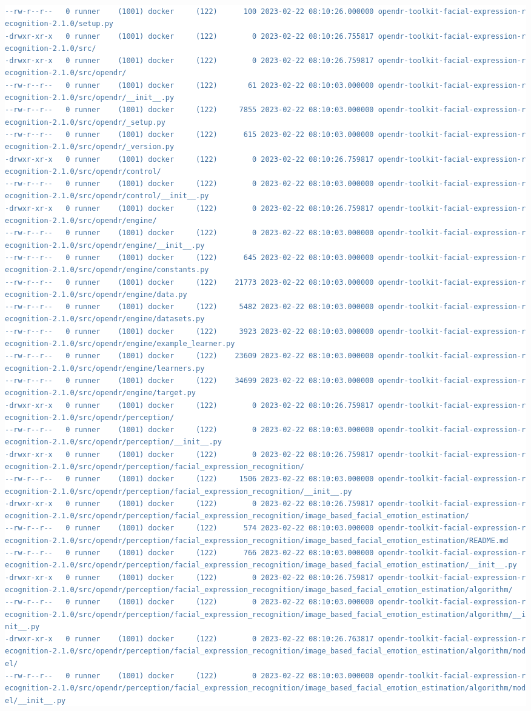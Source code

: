 ```diff
--rw-r--r--   0 runner    (1001) docker     (122)      100 2023-02-22 08:10:26.000000 opendr-toolkit-facial-expression-recognition-2.1.0/setup.py
-drwxr-xr-x   0 runner    (1001) docker     (122)        0 2023-02-22 08:10:26.755817 opendr-toolkit-facial-expression-recognition-2.1.0/src/
-drwxr-xr-x   0 runner    (1001) docker     (122)        0 2023-02-22 08:10:26.759817 opendr-toolkit-facial-expression-recognition-2.1.0/src/opendr/
--rw-r--r--   0 runner    (1001) docker     (122)       61 2023-02-22 08:10:03.000000 opendr-toolkit-facial-expression-recognition-2.1.0/src/opendr/__init__.py
--rw-r--r--   0 runner    (1001) docker     (122)     7855 2023-02-22 08:10:03.000000 opendr-toolkit-facial-expression-recognition-2.1.0/src/opendr/_setup.py
--rw-r--r--   0 runner    (1001) docker     (122)      615 2023-02-22 08:10:03.000000 opendr-toolkit-facial-expression-recognition-2.1.0/src/opendr/_version.py
-drwxr-xr-x   0 runner    (1001) docker     (122)        0 2023-02-22 08:10:26.759817 opendr-toolkit-facial-expression-recognition-2.1.0/src/opendr/control/
--rw-r--r--   0 runner    (1001) docker     (122)        0 2023-02-22 08:10:03.000000 opendr-toolkit-facial-expression-recognition-2.1.0/src/opendr/control/__init__.py
-drwxr-xr-x   0 runner    (1001) docker     (122)        0 2023-02-22 08:10:26.759817 opendr-toolkit-facial-expression-recognition-2.1.0/src/opendr/engine/
--rw-r--r--   0 runner    (1001) docker     (122)        0 2023-02-22 08:10:03.000000 opendr-toolkit-facial-expression-recognition-2.1.0/src/opendr/engine/__init__.py
--rw-r--r--   0 runner    (1001) docker     (122)      645 2023-02-22 08:10:03.000000 opendr-toolkit-facial-expression-recognition-2.1.0/src/opendr/engine/constants.py
--rw-r--r--   0 runner    (1001) docker     (122)    21773 2023-02-22 08:10:03.000000 opendr-toolkit-facial-expression-recognition-2.1.0/src/opendr/engine/data.py
--rw-r--r--   0 runner    (1001) docker     (122)     5482 2023-02-22 08:10:03.000000 opendr-toolkit-facial-expression-recognition-2.1.0/src/opendr/engine/datasets.py
--rw-r--r--   0 runner    (1001) docker     (122)     3923 2023-02-22 08:10:03.000000 opendr-toolkit-facial-expression-recognition-2.1.0/src/opendr/engine/example_learner.py
--rw-r--r--   0 runner    (1001) docker     (122)    23609 2023-02-22 08:10:03.000000 opendr-toolkit-facial-expression-recognition-2.1.0/src/opendr/engine/learners.py
--rw-r--r--   0 runner    (1001) docker     (122)    34699 2023-02-22 08:10:03.000000 opendr-toolkit-facial-expression-recognition-2.1.0/src/opendr/engine/target.py
-drwxr-xr-x   0 runner    (1001) docker     (122)        0 2023-02-22 08:10:26.759817 opendr-toolkit-facial-expression-recognition-2.1.0/src/opendr/perception/
--rw-r--r--   0 runner    (1001) docker     (122)        0 2023-02-22 08:10:03.000000 opendr-toolkit-facial-expression-recognition-2.1.0/src/opendr/perception/__init__.py
-drwxr-xr-x   0 runner    (1001) docker     (122)        0 2023-02-22 08:10:26.759817 opendr-toolkit-facial-expression-recognition-2.1.0/src/opendr/perception/facial_expression_recognition/
--rw-r--r--   0 runner    (1001) docker     (122)     1506 2023-02-22 08:10:03.000000 opendr-toolkit-facial-expression-recognition-2.1.0/src/opendr/perception/facial_expression_recognition/__init__.py
-drwxr-xr-x   0 runner    (1001) docker     (122)        0 2023-02-22 08:10:26.759817 opendr-toolkit-facial-expression-recognition-2.1.0/src/opendr/perception/facial_expression_recognition/image_based_facial_emotion_estimation/
--rw-r--r--   0 runner    (1001) docker     (122)      574 2023-02-22 08:10:03.000000 opendr-toolkit-facial-expression-recognition-2.1.0/src/opendr/perception/facial_expression_recognition/image_based_facial_emotion_estimation/README.md
--rw-r--r--   0 runner    (1001) docker     (122)      766 2023-02-22 08:10:03.000000 opendr-toolkit-facial-expression-recognition-2.1.0/src/opendr/perception/facial_expression_recognition/image_based_facial_emotion_estimation/__init__.py
-drwxr-xr-x   0 runner    (1001) docker     (122)        0 2023-02-22 08:10:26.759817 opendr-toolkit-facial-expression-recognition-2.1.0/src/opendr/perception/facial_expression_recognition/image_based_facial_emotion_estimation/algorithm/
--rw-r--r--   0 runner    (1001) docker     (122)        0 2023-02-22 08:10:03.000000 opendr-toolkit-facial-expression-recognition-2.1.0/src/opendr/perception/facial_expression_recognition/image_based_facial_emotion_estimation/algorithm/__init__.py
-drwxr-xr-x   0 runner    (1001) docker     (122)        0 2023-02-22 08:10:26.763817 opendr-toolkit-facial-expression-recognition-2.1.0/src/opendr/perception/facial_expression_recognition/image_based_facial_emotion_estimation/algorithm/model/
--rw-r--r--   0 runner    (1001) docker     (122)        0 2023-02-22 08:10:03.000000 opendr-toolkit-facial-expression-recognition-2.1.0/src/opendr/perception/facial_expression_recognition/image_based_facial_emotion_estimation/algorithm/model/__init__.py
```